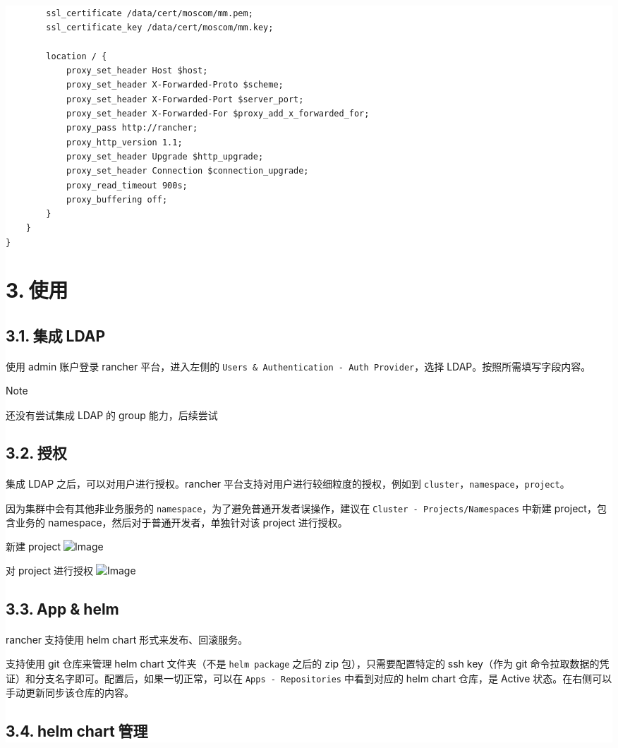 ```
        ssl_certificate /data/cert/moscom/mm.pem;
        ssl_certificate_key /data/cert/moscom/mm.key;

        location / {
            proxy_set_header Host $host;
            proxy_set_header X-Forwarded-Proto $scheme;
            proxy_set_header X-Forwarded-Port $server_port;
            proxy_set_header X-Forwarded-For $proxy_add_x_forwarded_for;
            proxy_pass http://rancher;
            proxy_http_version 1.1;
            proxy_set_header Upgrade $http_upgrade;
            proxy_set_header Connection $connection_upgrade;
            proxy_read_timeout 900s;
            proxy_buffering off;
        }
    }
}
```

# 3. 使用

## 3.1. 集成 LDAP

使用 admin 账户登录 rancher 平台，进入左侧的 `Users & Authentication - Auth Provider`，选择 LDAP。按照所需填写字段内容。

> [!NOTE]
> 还没有尝试集成 LDAP 的 group 能力，后续尝试

## 3.2. 授权

集成 LDAP 之后，可以对用户进行授权。rancher 平台支持对用户进行较细粒度的授权，例如到 `cluster`，`namespace`，`project`。

因为集群中会有其他非业务服务的 `namespace`，为了避免普通开发者误操作，建议在 `Cluster - Projects/Namespaces` 中新建 project，包含业务的 namespace，然后对于普通开发者，单独针对该 project 进行授权。

新建 project
<img width="1920" height="958" alt="Image" src="https://github.com/user-attachments/assets/aeb4b071-b03d-483a-a9f8-7c3c7666bd02" />


对 project 进行授权
<img width="1920" height="958" alt="Image" src="https://github.com/user-attachments/assets/7e81facd-09b8-4df7-9073-4787dc63ebc2" />


## 3.3. App & helm

rancher 支持使用 helm chart 形式来发布、回滚服务。

支持使用 git 仓库来管理 helm chart 文件夹（不是 `helm package` 之后的 zip 包），只需要配置特定的 ssh key（作为 git 命令拉取数据的凭证）和分支名字即可。配置后，如果一切正常，可以在 `Apps - Repositories` 中看到对应的 helm chart 仓库，是 Active 状态。在右侧可以手动更新同步该仓库的内容。

## 3.4. helm chart 管理


[^1]: [Namespaces created by rancher can't be deleted](https://github.com/rancher/rancher/issues/36450)
[^2]: https://documentation.suse.com/cloudnative/continuous-delivery/v0.12/en/uninstall.html
[^3]: [rancher-cleanup](https://github.com/rancher/rancher-cleanup/blob/main/cleanup.sh#L79)